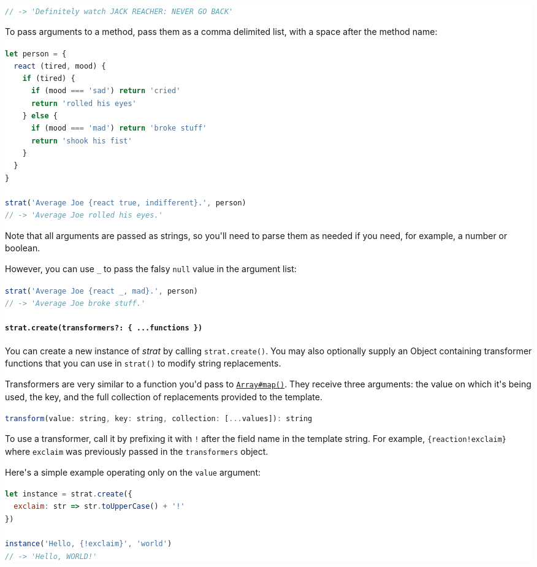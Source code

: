 ```js
// -> 'Definitely watch JACK REACHER: NEVER GO BACK'
```

To pass arguments to a method, pass them as a comma delimited list, with
a space after the method name:

```js
let person = {
  react (tired, mood) {
    if (tired) {
      if (mood === 'sad') return 'cried'
      return 'rolled his eyes'
    } else {
      if (mood === 'mad') return 'broke stuff'
      return 'shook his fist'
    }
  }
}

strat('Average Joe {react true, indifferent}.', person)
// -> 'Average Joe rolled his eyes.'
```

Note that all arguments are passed as strings, so you'll need to parse them
as needed if you need, for example, a number  or boolean.

However, you can use `_` to pass the falsy `null` value in the argument list:

```js
strat('Average Joe {react _, mad}.', person)
// -> 'Average Joe broke stuff.'
```

#### `strat.create(transformers?: { ...functions })`

You can create a new instance of _strat_ by calling `strat.create()`. You may
also optionally supply an Object containing transformer functions that you can
use in `strat()` to modify string replacements.

Transformers are very similar to a function you'd pass to [`Array#map()`][mdn-array-map].
They receive three arguments: the value on which it's being used, the key, and the full
collection of replacements provided to the template.

```js
transform(value: string, key: string, collection: [...values]): string
```

To use a transformer, call it by prefixing it with `!` after the field name in
the template string. For example, `{reaction!exclaim}` where `exclaim` was
previously passed in the `transformers` object.

Here's a simple example operating only on the `value` argument:

```js
let instance = strat.create({
  exclaim: str => str.toUpperCase() + '!'
})

instance('Hello, {!exclaim}', 'world')
// -> 'Hello, WORLD!'
```


[string-format]: https://github.com/davidchambers/string-format
[pythonref]: http://docs.python.org/library/stdtypes.html#str.format
[mdn-array-map]: https://mdn.io/array/map